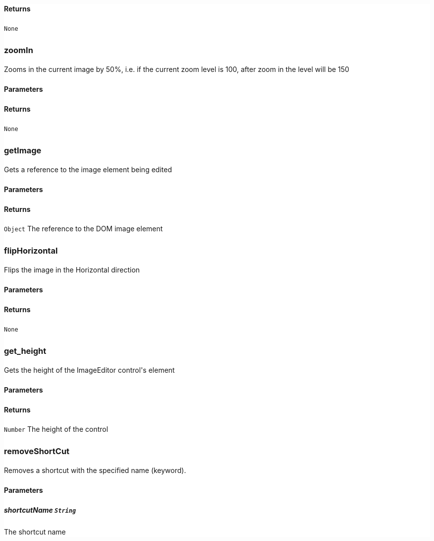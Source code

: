#### Returns

`None` 

### zoomIn

Zooms in the current image by 50%, i.e. if the current zoom level is 100, after zoom in the level will be 150

#### Parameters

#### Returns

`None` 

### getImage

Gets a reference to the image element being edited

#### Parameters

#### Returns

`Object` The reference to the DOM image element

### flipHorizontal

Flips the image in the Horizontal direction

#### Parameters

#### Returns

`None` 

### get_height

Gets the height of the ImageEditor control's element

#### Parameters

#### Returns

`Number` The height of the control

### removeShortCut

Removes a shortcut with the specified name (keyword).

#### Parameters

##### shortcutName `String`

The shortcut name 
